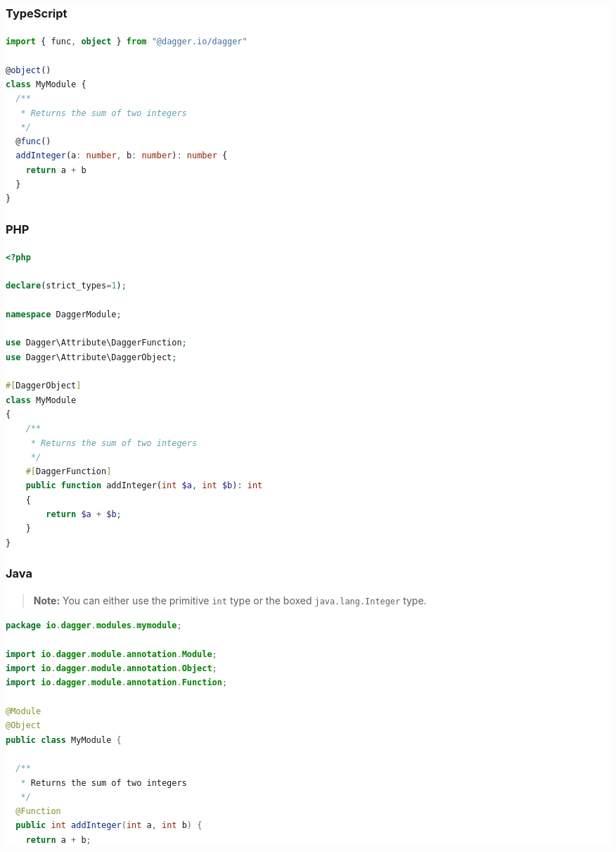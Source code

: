 ### TypeScript
```typescript
import { func, object } from "@dagger.io/dagger"

@object()
class MyModule {
  /**
   * Returns the sum of two integers
   */
  @func()
  addInteger(a: number, b: number): number {
    return a + b
  }
}

```

### PHP
```php
<?php

declare(strict_types=1);

namespace DaggerModule;

use Dagger\Attribute\DaggerFunction;
use Dagger\Attribute\DaggerObject;

#[DaggerObject]
class MyModule
{
    /**
     * Returns the sum of two integers
     */
    #[DaggerFunction]
    public function addInteger(int $a, int $b): int
    {
        return $a + $b;
    }
}

```

### Java
> **Note:**
> You can either use the primitive `int` type or the boxed `java.lang.Integer` type.

```java
package io.dagger.modules.mymodule;

import io.dagger.module.annotation.Module;
import io.dagger.module.annotation.Object;
import io.dagger.module.annotation.Function;

@Module
@Object
public class MyModule {

  /**
   * Returns the sum of two integers
   */
  @Function
  public int addInteger(int a, int b) {
    return a + b;
```